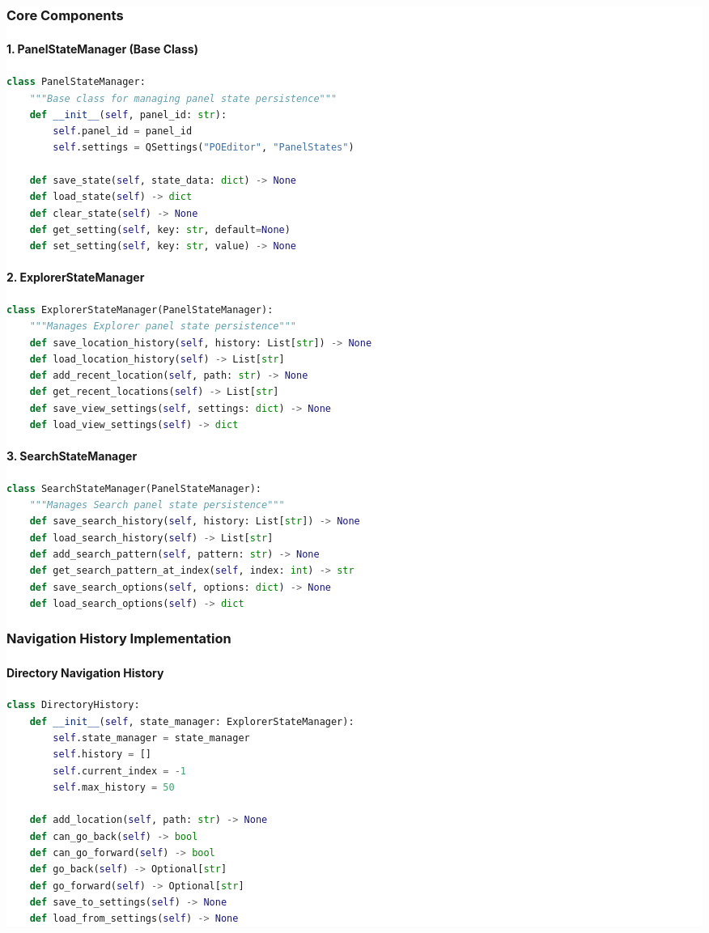 ### Core Components

#### 1. PanelStateManager (Base Class)
```python
class PanelStateManager:
    """Base class for managing panel state persistence"""
    def __init__(self, panel_id: str):
        self.panel_id = panel_id
        self.settings = QSettings("POEditor", "PanelStates")
    
    def save_state(self, state_data: dict) -> None
    def load_state(self) -> dict
    def clear_state(self) -> None
    def get_setting(self, key: str, default=None)
    def set_setting(self, key: str, value) -> None
```

#### 2. ExplorerStateManager
```python
class ExplorerStateManager(PanelStateManager):
    """Manages Explorer panel state persistence"""
    def save_location_history(self, history: List[str]) -> None
    def load_location_history(self) -> List[str]
    def add_recent_location(self, path: str) -> None
    def get_recent_locations(self) -> List[str]
    def save_view_settings(self, settings: dict) -> None
    def load_view_settings(self) -> dict
```

#### 3. SearchStateManager
```python
class SearchStateManager(PanelStateManager):
    """Manages Search panel state persistence"""
    def save_search_history(self, history: List[str]) -> None
    def load_search_history(self) -> List[str]
    def add_search_pattern(self, pattern: str) -> None
    def get_search_pattern_at_index(self, index: int) -> str
    def save_search_options(self, options: dict) -> None
    def load_search_options(self) -> dict
```

### Navigation History Implementation

#### Directory Navigation History
```python
class DirectoryHistory:
    def __init__(self, state_manager: ExplorerStateManager):
        self.state_manager = state_manager
        self.history = []
        self.current_index = -1
        self.max_history = 50
    
    def add_location(self, path: str) -> None
    def can_go_back(self) -> bool
    def can_go_forward(self) -> bool
    def go_back(self) -> Optional[str]
    def go_forward(self) -> Optional[str]
    def save_to_settings(self) -> None
    def load_from_settings(self) -> None
```
